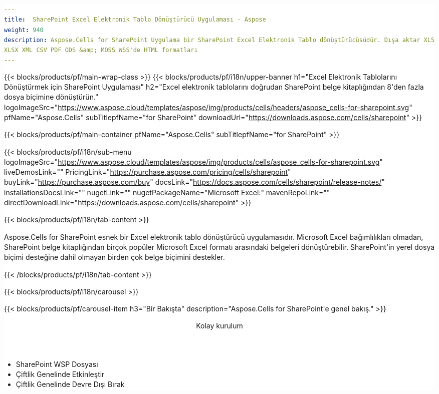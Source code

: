 ```yaml
---
title:  SharePoint Excel Elektronik Tablo Dönüştürücü Uygulaması - Aspose
weight: 940
description: Aspose.Cells for SharePoint Uygulama bir SharePoint Excel Elektronik Tablo dönüştürücüsüdür. Dışa aktar XLS XLSX XML CSV PDF ODS &amp; MOSS WSS'de HTML formatları
---
```

{{< blocks/products/pf/main-wrap-class >}}
{{< blocks/products/pf/i18n/upper-banner h1="Excel Elektronik Tablolarını Dönüştürmek için SharePoint Uygulaması" h2="Excel elektronik tablolarını doğrudan SharePoint belge kitaplığından 8\'den fazla dosya biçimine dönüştürün." logoImageSrc="https://www.aspose.cloud/templates/aspose/img/products/cells/headers/aspose_cells-for-sharepoint.svg" pfName="Aspose.Cells" subTitlepfName="for SharePoint" downloadUrl="https://downloads.aspose.com/cells/sharepoint" >}}

{{< blocks/products/pf/main-container pfName="Aspose.Cells" subTitlepfName="for SharePoint" >}}

{{< blocks/products/pf/i18n/sub-menu logoImageSrc="https://www.aspose.cloud/templates/aspose/img/products/cells/aspose_cells-for-sharepoint.svg" liveDemosLink="" PricingLink="https://purchase.aspose.com/pricing/cells/sharepoint" buyLink="https://purchase.aspose.com/buy" docsLink="https://docs.aspose.com/cells/sharepoint/release-notes/" installationsDocsLink="" nugetLink="" nugetPackageName="Microsoft Excel:" mavenRepoLink="" directDownloadLink="https://downloads.aspose.com/cells/sharepoint" >}}

{{< blocks/products/pf/i18n/tab-content >}}
<p>
 Aspose.Cells for SharePoint esnek bir Excel elektronik tablo dönüştürücü uygulamasıdır. Microsoft Excel bağımlılıkları olmadan, SharePoint belge kitaplığından birçok popüler Microsoft Excel formatı arasındaki belgeleri dönüştürebilir. SharePoint'in yerel dosya biçimi desteğine dahil olmayan birden çok belge biçimini destekler.
</p>

{{< /blocks/products/pf/i18n/tab-content >}}


{{< blocks/products/pf/i18n/carousel >}}

{{< blocks/products/pf/carousel-item h3="Bir Bakışta" description="Aspose.Cells for SharePoint\'e genel bakış." >}}
<div class="diagram1 d1-sharepoint">
 <div class="d1-row">
  <div class="d1-col d1-left">
   <header>
    <i class="fa fa-cogs">
    </i>
 Kolay kurulum
   </header>
   <ul>
    <li>
 SharePoint WSP Dosyası
    </li>
    <li>
 Çiftlik Genelinde Etkinleştir
    </li>
    <li>
 Çiftlik Genelinde Devre Dışı Bırak
    </li>
   </ul>
  </div>
  